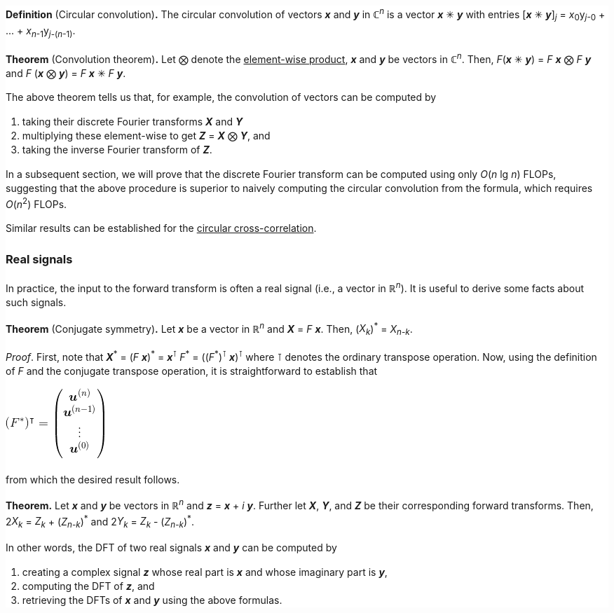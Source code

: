**Definition** (Circular convolution)**.** The circular convolution of vectors ***x*** and ***y*** in ℂ<sup>*n*</sup> is a vector ***x*** ✳︎ ***y*** with entries [***x*** ✳︎ ***y***]<sub>*j*</sub> = *x*<sub>0</sub>y<sub>*j*-0</sub> + ... + *x*<sub>*n*-1</sub>y<sub>*j*-(*n*-1)</sub>.

**Theorem** (Convolution theorem)**.** Let ⨂ denote the [element-wise product](https://en.wikipedia.org/wiki/Hadamard_product_(matrices)), ***x*** and ***y*** be vectors in ℂ<sup>*n*</sup>. Then, *F*(***x*** ✳︎ ***y***) = *F* ***x*** ⨂ *F* ***y*** and *F* (***x*** ⨂ ***y***) = *F* ***x*** ✳︎ *F* ***y***.

The above theorem tells us that, for example, the convolution of vectors can be computed by

1. taking their discrete Fourier transforms ***X*** and ***Y***
2. multiplying these element-wise to get ***Z*** = ***X*** ⨂ ***Y***, and
3. taking the inverse Fourier transform of ***Z***.

In a subsequent section, we will prove that the discrete Fourier transform can be computed using only *O*(*n* lg *n*) FLOPs, suggesting that the above procedure is superior to naively computing the circular convolution from the formula, which requires *O*(*n*<sup>2</sup>) FLOPs.

Similar results can be established for the [circular cross-correlation](https://en.wikipedia.org/wiki/Cross-correlation).

### Real signals

In practice, the input to the forward transform is often a real signal (i.e., a vector in ℝ<sup>*n*</sup>). It is useful to derive some facts about such signals.

**Theorem** (Conjugate symmetry)**.** Let ***x*** be a vector in ℝ<sup>*n*</sup> and ***X*** = *F* ***x***. Then, (*X<sub>k</sub>*)<sup>\*</sup> = *X*<sub>*n*-*k*</sub>.

*Proof*. First, note that ***X***<sup>\*</sup> = (*F* ***x***)<sup>\*</sup> = ***x***<sup>⊺</sup> *F*<sup>\*</sup> = ((*F*<sup>\*</sup>)<sup>⊺</sup> ***x***)<sup>⊺</sup> where ⊺ denotes the ordinary transpose operation. Now, using the definition of *F* and the conjugate transpose operation, it is straightforward to establish that

![](/assets/img/introduction-to-the-fft-with-examples-in-matlab/inverse.gif)

from which the desired result follows.

**Theorem.** Let ***x*** and ***y*** be vectors in ℝ<sup>*n*</sup>  and ***z*** = ***x*** + *i* ***y***. Further let ***X***, ***Y***, and ***Z*** be their corresponding forward transforms. Then, 2*X<sub>k</sub>* = *Z<sub>k</sub>* + (*Z*<sub>*n*-*k*</sub>)<sup>\*</sup> and 2*Y<sub>k</sub>* = *Z<sub>k</sub>* - (*Z*<sub>*n*-*k*</sub>)<sup>\*</sup>.

In other words, the DFT of two real signals ***x*** and ***y*** can be computed by

1. creating a complex signal ***z*** whose real part is ***x*** and whose imaginary part is ***y***,
2. computing the DFT of ***z***, and
3. retrieving the DFTs of ***x*** and ***y*** using the above formulas.
